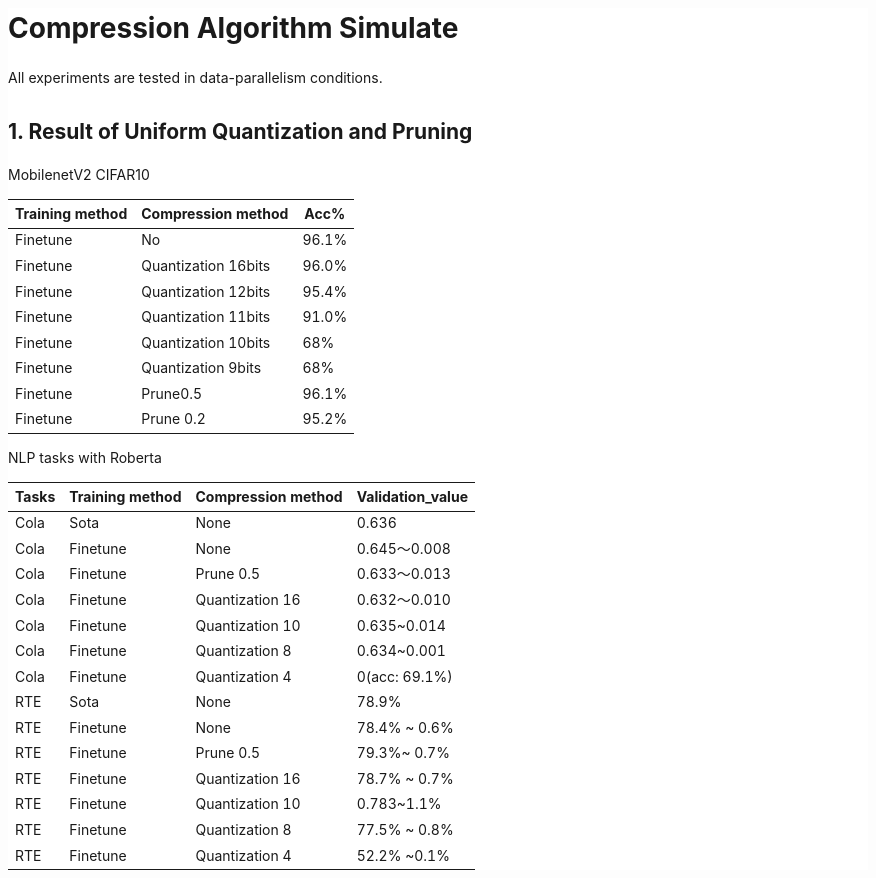 

# Compression Algorithm Simulate

All experiments are tested in data-parallelism conditions.

## 1. Result of Uniform Quantization and Pruning

MobilenetV2 CIFAR10

| Training method | Compression method  | Acc%  |
| --------------- | ------------------- | ----- |
| Finetune        | No                  | 96.1% |
| Finetune        | Quantization 16bits | 96.0% |
| Finetune        | Quantization 12bits | 95.4% |
| Finetune        | Quantization 11bits | 91.0% |
| Finetune        | Quantization 10bits | 68%   |
| Finetune        | Quantization 9bits  | 68%   |
| Finetune        | Prune0.5            | 96.1% |
| Finetune        | Prune 0.2           | 95.2% |

NLP tasks with Roberta

| Tasks | Training method | Compression method | Validation_value |
| ----- | --------------- | ------------------ | ---------------- |
| Cola  | Sota            | None               | 0.636            |
| Cola  | Finetune        | None               | 0.645～0.008     |
| Cola  | Finetune        | Prune 0.5          | 0.633～0.013     |
| Cola  | Finetune        | Quantization 16    | 0.632～0.010     |
| Cola  | Finetune        | Quantization 10    | 0.635~0.014      |
| Cola  | Finetune        | Quantization 8     | 0.634~0.001      |
| Cola  | Finetune        | Quantization 4     | 0(acc: 69.1%)    |
| RTE   | Sota            | None               | 78.9%            |
| RTE   | Finetune        | None               | 78.4% ~ 0.6%     |
| RTE   | Finetune        | Prune 0.5          | 79.3%~ 0.7%      |
| RTE   | Finetune        | Quantization 16    | 78.7% ~ 0.7%     |
| RTE   | Finetune        | Quantization 10    | 0.783~1.1%       |
| RTE   | Finetune        | Quantization 8     | 77.5% ~ 0.8%     |
| RTE   | Finetune        | Quantization 4     | 52.2% ~0.1%      |
